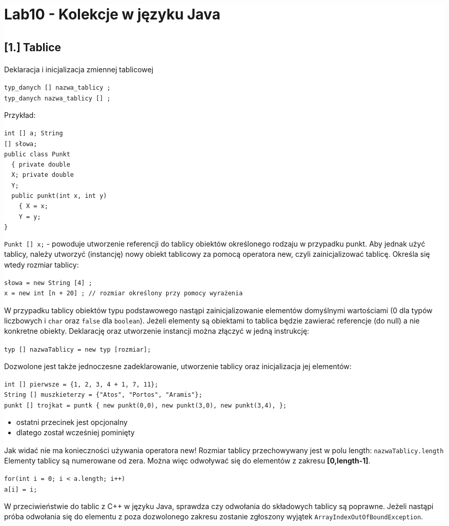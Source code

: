 # Lab10 - Kolekcje w języku Java

## **[1.] Tablice**

Deklaracja i inicjalizacja zmiennej tablicowej
```
typ_danych [] nazwa_tablicy ;
typ_danych nazwa_tablicy [] ;
```
Przykład:
```
int [] a; String
[] słowa;
public class Punkt
  { private double
  X; private double
  Y;
  public punkt(int x, int y)
    { X = x;
    Y = y;
}
```

`Punkt [] x;` - powoduje utworzenie referencji do tablicy obiektów określonego rodzaju w przypadku punkt.
Aby jednak użyć tablicy, należy utworzyć (instancję) nowy obiekt tablicowy za pomocą operatora new, czyli
zainicjalizować tablicę. Określa się wtedy rozmiar tablicy:
```
słowa = new String [4] ;
x = new int [n + 20] ; // rozmiar określony przy pomocy wyrażenia
```

W przypadku tablicy obiektów typu podstawowego nastąpi zainicjalizowanie elementów domyślnymi wartościami (0
dla typów liczbowych i `char` oraz `false` dla `boolean`). Jeżeli elementy są obiektami to tablica będzie zawierać referencje
(do null) a nie konkretne obiekty.
Deklarację oraz utworzenie instancji można złączyć w jedną instrukcję:
```
typ [] nazwaTablicy = new typ [rozmiar];
```
Dozwolone jest także jednoczesne zadeklarowanie, utworzenie tablicy oraz inicjalizacja jej elementów:
```
int [] pierwsze = {1, 2, 3, 4 + 1, 7, 11};
String [] muszkieterzy = {"Atos", "Portos", "Aramis"};
punkt [] trojkat = puntk { new punkt(0,0), new punkt(3,0), new punkt(3,4), };
```
- ostatni przecinek jest opcjonalny
- dlatego został wcześniej pominięty

Jak widać nie ma konieczności używania operatora new!
Rozmiar tablicy przechowywany jest w polu length: `nazwaTablicy.length`
Elementy tablicy są numerowane od zera. Można więc odwoływać się do elementów z zakresu **[0,length-1]**.
```
for(int i = 0; i < a.length; i++)
a[i] = i;
```
W przeciwieństwie do tablic z C++ w języku Java, sprawdza czy odwołania do składowych tablicy są poprawne. Jeżeli
nastąpi próba odwołania się do elementu z poza dozwolonego zakresu zostanie zgłoszony wyjątek
`ArrayIndexOutOfBoundException`.

